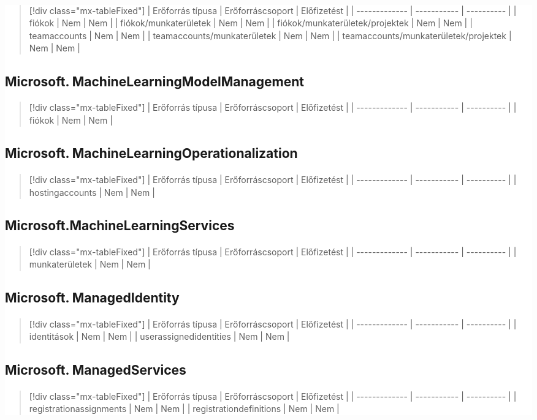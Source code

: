 > [!div class="mx-tableFixed"]
> | Erőforrás típusa | Erőforráscsoport | Előfizetést |
> | ------------- | ----------- | ---------- |
> | fiókok | Nem | Nem |
> | fiókok/munkaterületek | Nem | Nem |
> | fiókok/munkaterületek/projektek | Nem | Nem |
> | teamaccounts | Nem | Nem |
> | teamaccounts/munkaterületek | Nem | Nem |
> | teamaccounts/munkaterületek/projektek | Nem | Nem |

## <a name="microsoftmachinelearningmodelmanagement"></a>Microsoft. MachineLearningModelManagement

> [!div class="mx-tableFixed"]
> | Erőforrás típusa | Erőforráscsoport | Előfizetést |
> | ------------- | ----------- | ---------- |
> | fiókok | Nem | Nem |

## <a name="microsoftmachinelearningoperationalization"></a>Microsoft. MachineLearningOperationalization

> [!div class="mx-tableFixed"]
> | Erőforrás típusa | Erőforráscsoport | Előfizetést |
> | ------------- | ----------- | ---------- |
> | hostingaccounts | Nem | Nem |

## <a name="microsoftmachinelearningservices"></a>Microsoft.MachineLearningServices

> [!div class="mx-tableFixed"]
> | Erőforrás típusa | Erőforráscsoport | Előfizetést |
> | ------------- | ----------- | ---------- |
> | munkaterületek | Nem | Nem |

## <a name="microsoftmanagedidentity"></a>Microsoft. ManagedIdentity

> [!div class="mx-tableFixed"]
> | Erőforrás típusa | Erőforráscsoport | Előfizetést |
> | ------------- | ----------- | ---------- |
> | identitások | Nem | Nem |
> | userassignedidentities | Nem | Nem |

## <a name="microsoftmanagedservices"></a>Microsoft. ManagedServices

> [!div class="mx-tableFixed"]
> | Erőforrás típusa | Erőforráscsoport | Előfizetést |
> | ------------- | ----------- | ---------- |
> | registrationassignments | Nem | Nem |
> | registrationdefinitions | Nem | Nem |
